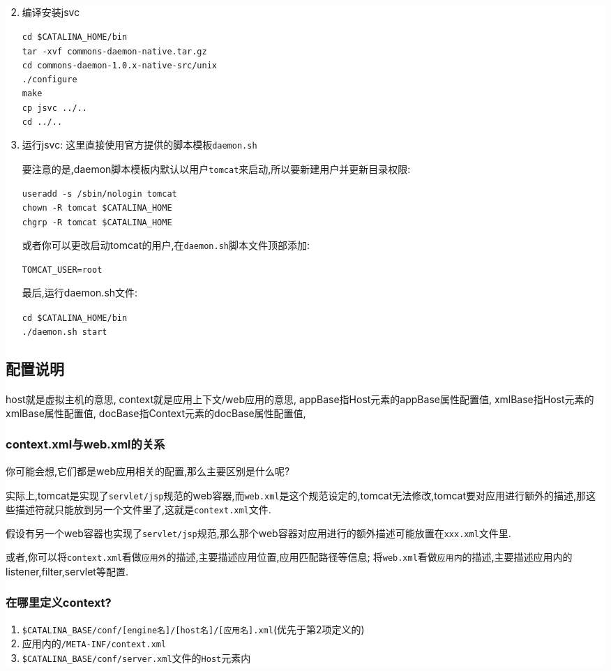 2. 编译安装jsvc

    ```shell
    cd $CATALINA_HOME/bin
    tar -xvf commons-daemon-native.tar.gz
    cd commons-daemon-1.0.x-native-src/unix
    ./configure
    make
    cp jsvc ../..
    cd ../..
    ```

3. 运行jsvc: 这里直接使用官方提供的脚本模板`daemon.sh`

    要注意的是,daemon脚本模板内默认以用户`tomcat`来启动,所以要新建用户并更新目录权限:

    ```shell
    useradd -s /sbin/nologin tomcat
    chown -R tomcat $CATALINA_HOME
    chgrp -R tomcat $CATALINA_HOME
    ```

    或者你可以更改启动tomcat的用户,在`daemon.sh`脚本文件顶部添加:

    ```shell
    TOMCAT_USER=root
    ```

    最后,运行daemon.sh文件:

    ```shell
    cd $CATALINA_HOME/bin
    ./daemon.sh start
    ```

## 配置说明
host就是虚拟主机的意思,
context就是应用上下文/web应用的意思,
appBase指Host元素的appBase属性配置值,
xmlBase指Host元素的xmlBase属性配置值,
docBase指Context元素的docBase属性配置值,

### context.xml与web.xml的关系
你可能会想,它们都是web应用相关的配置,那么主要区别是什么呢?

实际上,tomcat是实现了`servlet/jsp`规范的web容器,而`web.xml`是这个规范设定的,tomcat无法修改,tomcat要对应用进行额外的描述,那这些描述符就只能放到另一个文件里了,这就是`context.xml`文件.

假设有另一个web容器也实现了`servlet/jsp`规范,那么那个web容器对应用进行的额外描述可能放置在`xxx.xml`文件里.

或者,你可以将`context.xml`看做`应用外`的描述,主要描述应用位置,应用匹配路径等信息;
将`web.xml`看做`应用内`的描述,主要描述应用内的listener,filter,servlet等配置.

### 在哪里定义context?
1. `$CATALINA_BASE/conf/[engine名]/[host名]/[应用名].xml`(优先于第2项定义的)
2. 应用内的`/META-INF/context.xml`
3. `$CATALINA_BASE/conf/server.xml`文件的`Host`元素内
